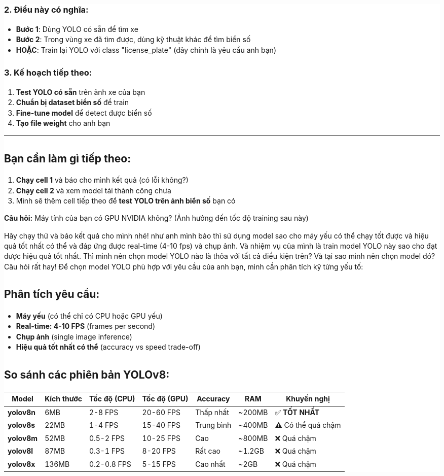 ### **2. Điều này có nghĩa:**

- **Bước 1**: Dùng YOLO có sẵn để tìm xe
- **Bước 2**: Trong vùng xe đã tìm được, dùng kỹ thuật khác để tìm biển số
- **HOẶC**: Train lại YOLO với class "license_plate" (đây chính là yêu cầu anh bạn)

### **3. Kế hoạch tiếp theo:**

1. **Test YOLO có sẵn** trên ảnh xe của bạn
2. **Chuẩn bị dataset biển số** để train
3. **Fine-tune model** để detect được biển số
4. **Tạo file weight** cho anh bạn

---

## **Bạn cần làm gì tiếp theo:**

1. **Chạy cell 1** và báo cho mình kết quả (có lỗi không?)
2. **Chạy cell 2** và xem model tải thành công chưa
3. Mình sẽ thêm cell tiếp theo để **test YOLO trên ảnh biển số** bạn có

**Câu hỏi:** Máy tính của bạn có GPU NVIDIA không? (Ảnh hưởng đến tốc độ training sau này)

Hãy chạy thử và báo kết quả cho mình nhé!
</assistant>
<user>
như anh mình bảo thì sử dụng model sao cho máy yếu có thể chạy tốt được và hiệu quả tốt nhất có thể và đáp ứng được real-time (4-10 fps) và chụp ảnh. Và nhiệm vụ của mình là train model YOLO này sao cho đạt được hiệu quả tốt nhất. Thì mình nên chọn model YOLO nào là thỏa với tất cả điều kiện trên? Và tại sao mình nên chọn model đó?
</user>
<assistant>
Câu hỏi rất hay! Để chọn model YOLO phù hợp với yêu cầu của anh bạn, mình cần phân tích kỹ từng yếu tố:

## **Phân tích yêu cầu:**

- **Máy yếu** (có thể chỉ có CPU hoặc GPU yếu)
- **Real-time: 4-10 FPS** (frames per second)
- **Chụp ảnh** (single image inference)
- **Hiệu quả tốt nhất có thể** (accuracy vs speed trade-off)

## **So sánh các phiên bản YOLOv8:**

| Model       | Kích thước | Tốc độ (CPU) | Tốc độ (GPU) | Accuracy   | RAM    | Khuyến nghị        |
| ----------- | ---------- | ------------ | ------------ | ---------- | ------ | ------------------ |
| **yolov8n** | 6MB        | 2-8 FPS      | 20-60 FPS    | Thấp nhất  | ~200MB | ✅ **TỐT NHẤT**    |
| **yolov8s** | 22MB       | 1-4 FPS      | 15-40 FPS    | Trung bình | ~400MB | ⚠️ Có thể quá chậm |
| **yolov8m** | 52MB       | 0.5-2 FPS    | 10-25 FPS    | Cao        | ~800MB | ❌ Quá chậm        |
| **yolov8l** | 87MB       | 0.3-1 FPS    | 8-20 FPS     | Rất cao    | ~1.2GB | ❌ Quá chậm        |
| **yolov8x** | 136MB      | 0.2-0.8 FPS  | 5-15 FPS     | Cao nhất   | ~2GB   | ❌ Quá chậm        |
